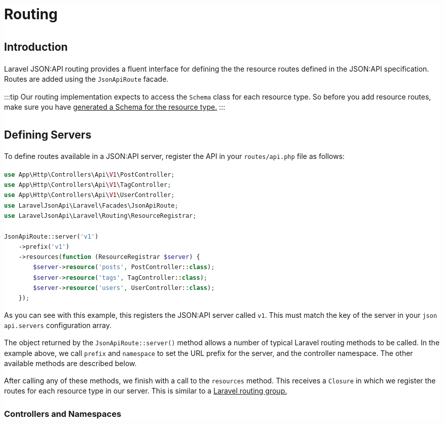 # Routing

## Introduction

Laravel JSON:API routing provides a fluent interface for defining the
the resource routes defined in the JSON:API specification. Routes
are added using the `JsonApiRoute` facade.

:::tip
Our routing implementation expects to access the `Schema` class for each
resource type. So before you add resource routes, make sure you have
[generated a Schema for the resource type.](../schemas/)
:::

## Defining Servers

To define routes available in a JSON:API server, register the API in
your `routes/api.php` file as follows:

```php
use App\Http\Controllers\Api\V1\PostController;
use App\Http\Controllers\Api\V1\TagController;
use App\Http\Controllers\Api\V1\UserController;
use LaravelJsonApi\Laravel\Facades\JsonApiRoute;
use LaravelJsonApi\Laravel\Routing\ResourceRegistrar;

JsonApiRoute::server('v1')
    ->prefix('v1')
    ->resources(function (ResourceRegistrar $server) {
        $server->resource('posts', PostController::class);
        $server->resource('tags', TagController::class);
        $server->resource('users', UserController::class);
    });
```

As you can see with this example, this registers the JSON:API server called
`v1`. This must match the key of the server in your `jsonapi.servers`
configuration array.

The object returned by the `JsonApiRoute::server()` method allows a number
of typical Laravel routing methods to be called. In the example above,
we call `prefix` and `namespace` to set the URL prefix for the server,
and the controller namespace. The other available methods are described
below.

After calling any of these methods, we finish with a call to the `resources`
method. This receives a `Closure` in which we register the routes for each
resource type in our server. This is similar to a
[Laravel routing group.](https://laravel.com/docs/routing#route-groups)

### Controllers and Namespaces
